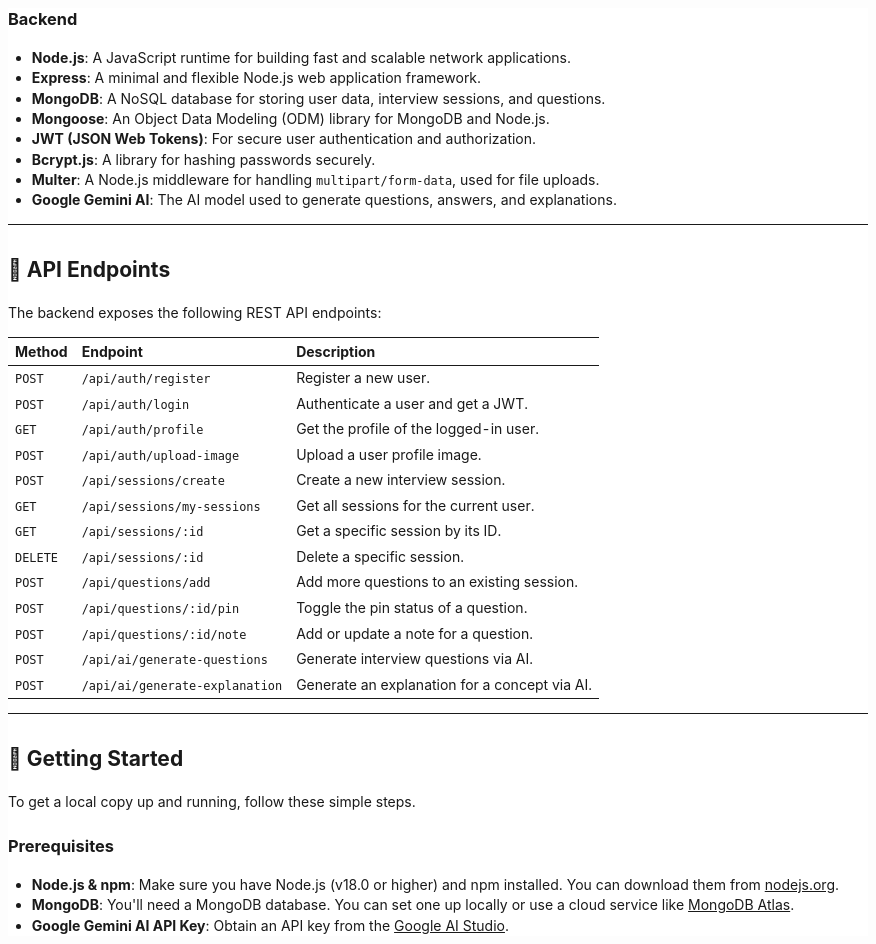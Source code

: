 ### Backend

- **Node.js**: A JavaScript runtime for building fast and scalable network applications.
- **Express**: A minimal and flexible Node.js web application framework.
- **MongoDB**: A NoSQL database for storing user data, interview sessions, and questions.
- **Mongoose**: An Object Data Modeling (ODM) library for MongoDB and Node.js.
- **JWT (JSON Web Tokens)**: For secure user authentication and authorization.
- **Bcrypt.js**: A library for hashing passwords securely.
- **Multer**: A Node.js middleware for handling `multipart/form-data`, used for file uploads.
- **Google Gemini AI**: The AI model used to generate questions, answers, and explanations.

---

## 🔌 API Endpoints

The backend exposes the following REST API endpoints:

| Method | Endpoint                             | Description                                  |
| :----- | :----------------------------------- | :------------------------------------------- |
| `POST` | `/api/auth/register`                 | Register a new user.                         |
| `POST` | `/api/auth/login`                    | Authenticate a user and get a JWT.           |
| `GET`  | `/api/auth/profile`                  | Get the profile of the logged-in user.       |
| `POST` | `/api/auth/upload-image`             | Upload a user profile image.                 |
| `POST` | `/api/sessions/create`               | Create a new interview session.              |
| `GET`  | `/api/sessions/my-sessions`          | Get all sessions for the current user.       |
| `GET`  | `/api/sessions/:id`                  | Get a specific session by its ID.            |
| `DELETE`| `/api/sessions/:id`                  | Delete a specific session.                   |
| `POST` | `/api/questions/add`                 | Add more questions to an existing session.   |
| `POST` | `/api/questions/:id/pin`             | Toggle the pin status of a question.         |
| `POST` | `/api/questions/:id/note`            | Add or update a note for a question.         |
| `POST` | `/api/ai/generate-questions`         | Generate interview questions via AI.         |
| `POST` | `/api/ai/generate-explanation`       | Generate an explanation for a concept via AI.|

---

## 🚀 Getting Started

To get a local copy up and running, follow these simple steps.

### Prerequisites

- **Node.js & npm**: Make sure you have Node.js (v18.0 or higher) and npm installed. You can download them from [nodejs.org](https://nodejs.org/).
- **MongoDB**: You'll need a MongoDB database. You can set one up locally or use a cloud service like [MongoDB Atlas](https://www.mongodb.com/cloud/atlas).
- **Google Gemini AI API Key**: Obtain an API key from the [Google AI Studio](https://aistudio.google.com/).
